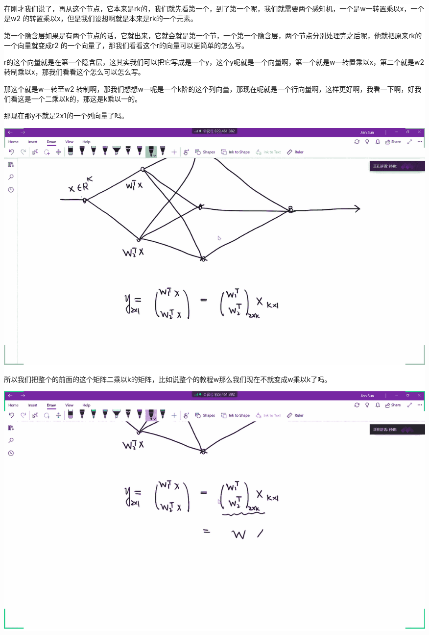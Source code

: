 在刚才我们说了，再从这个节点，它本来是rk的，我们就先看第一个，到了第一个呢，我们就需要两个感知机，一个是w一转置乘以x，一个是w2 的转置乘以x，但是我们设想啊就是本来是rk的一个元素。

第一个隐含层如果是有两个节点的话，它就出来，它就会就是第一个节，一个第一个隐含层，两个节点分别处理完之后呢，他就把原来rk的一个向量就变成r2 的一个向量了，那我们看看这个r的向量可以更简单的怎么写。

r的这个向量就是在第一个隐含层，这其实我们可以把它写成是一个y，这个y呢就是一个向量啊，第一个就是w一转置乘以x，第二个就是w2 转制乘以x，那我们看看这个怎么可以怎么写。

那这个就是w一转至w2 转制啊，那我们想想w一呢是一个k阶的这个列向量，那现在呢就是一个行向量啊，这样更好啊，我看一下啊，好我们看这是一个二乘以k的，那这是k乘以一的。

那现在那y不就是2x1的一个列向量了吗。

![](img/092c9438452e3d8e1311f1e920efbe10_52.png)

所以我们把整个的前面的这个矩阵二乘以k的矩阵，比如说整个的教程w那么我们现在不就变成w乘以k了吗。

![](img/092c9438452e3d8e1311f1e920efbe10_54.png)

